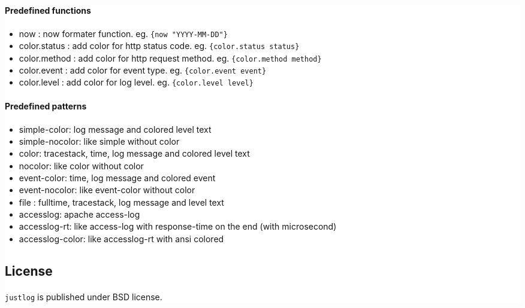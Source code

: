 #### Predefined functions

* now          : now formater function. eg. `{now "YYYY-MM-DD"}`
* color.status : add color for http status code. eg. `{color.status status}`
* color.method : add color for http request method. eg. `{color.method method}`
* color.event  : add color for event type. eg. `{color.event event}`
* color.level  : add color for log level. eg. `{color.level level}`

#### Predefined patterns

* simple-color: log message and colored level text
* simple-nocolor:  like simple without color
* color: tracestack, time, log message and colored level text
* nocolor: like color without color
* event-color: time, log message and colored event
* event-nocolor: like event-color without color
* file : fulltime, tracestack, log message and level text
* accesslog: apache access-log
* accesslog-rt: like access-log with response-time on the end (with microsecond)
* accesslog-color: like accesslog-rt with ansi colored

## License

`justlog` is published under BSD license.
